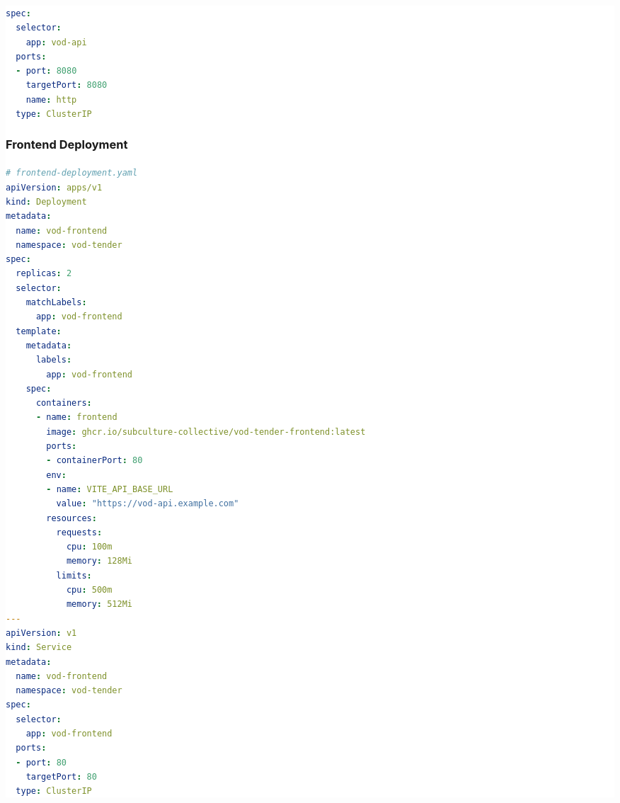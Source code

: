 ```yaml
spec:
  selector:
    app: vod-api
  ports:
  - port: 8080
    targetPort: 8080
    name: http
  type: ClusterIP
```

### Frontend Deployment

```yaml
# frontend-deployment.yaml
apiVersion: apps/v1
kind: Deployment
metadata:
  name: vod-frontend
  namespace: vod-tender
spec:
  replicas: 2
  selector:
    matchLabels:
      app: vod-frontend
  template:
    metadata:
      labels:
        app: vod-frontend
    spec:
      containers:
      - name: frontend
        image: ghcr.io/subculture-collective/vod-tender-frontend:latest
        ports:
        - containerPort: 80
        env:
        - name: VITE_API_BASE_URL
          value: "https://vod-api.example.com"
        resources:
          requests:
            cpu: 100m
            memory: 128Mi
          limits:
            cpu: 500m
            memory: 512Mi
---
apiVersion: v1
kind: Service
metadata:
  name: vod-frontend
  namespace: vod-tender
spec:
  selector:
    app: vod-frontend
  ports:
  - port: 80
    targetPort: 80
  type: ClusterIP
```
